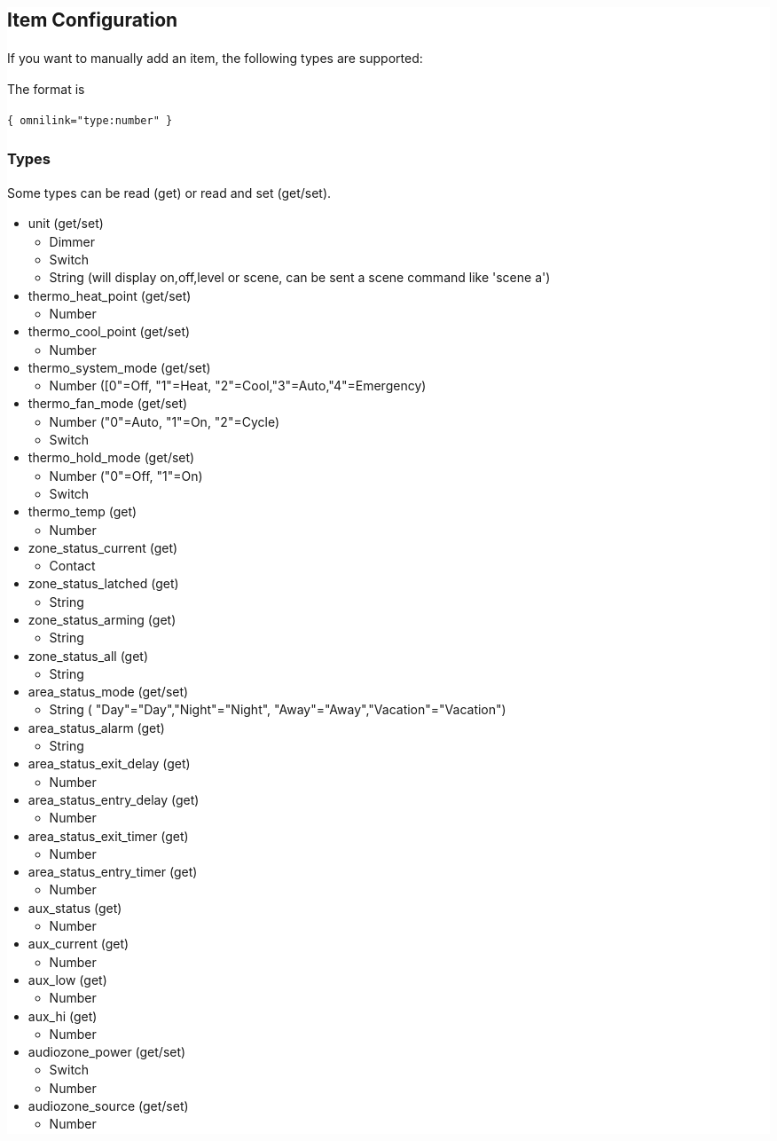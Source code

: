 ## Item Configuration

If you want to manually add an item, the following types are supported:

The format is 

```
{ omnilink="type:number" }
```

### Types

Some types can be read (get) or read and set (get/set).

* unit (get/set)
  * Dimmer
  * Switch
  * String (will display on,off,level or scene, can be sent a scene command like 'scene a')
* thermo_heat_point (get/set)
  * Number
* thermo_cool_point (get/set)
  * Number
* thermo_system_mode (get/set)
  * Number ([0"=Off, "1"=Heat, "2"=Cool,"3"=Auto,"4"=Emergency)
* thermo_fan_mode (get/set)
  * Number ("0"=Auto, "1"=On, "2"=Cycle)
  * Switch
* thermo_hold_mode (get/set)
  * Number ("0"=Off, "1"=On)
  * Switch
* thermo_temp (get)
  * Number
* zone_status_current (get)
  * Contact
* zone_status_latched (get)
  * String
* zone_status_arming (get)
  * String
* zone_status_all (get)
  * String
* area_status_mode (get/set)
  * String ( "Day"="Day","Night"="Night", "Away"="Away","Vacation"="Vacation")
* area_status_alarm (get)
  * String
* area_status_exit_delay (get)
  * Number
* area_status_entry_delay (get)
  * Number
* area_status_exit_timer (get)
  * Number
* area_status_entry_timer (get)
  * Number
* aux_status (get)
  * Number
* aux_current (get)
  * Number
* aux_low (get)
  * Number
* aux_hi (get)
  * Number
* audiozone_power (get/set)
  * Switch
  * Number
* audiozone_source (get/set)
  * Number